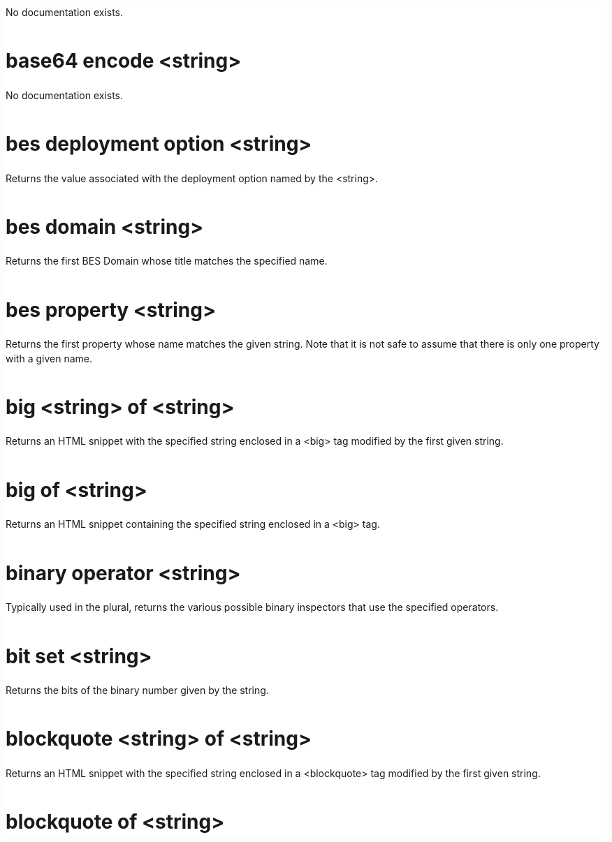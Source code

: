 No documentation exists.

# base64 encode &lt;string&gt;

No documentation exists.

# bes deployment option &lt;string&gt;

Returns the value associated with the deployment option named by the &lt;string&gt;.

# bes domain &lt;string&gt;

Returns the first BES Domain whose title matches the specified name.

# bes property &lt;string&gt;

Returns the first property whose name matches the given string. Note that it is not safe to assume that there is only one property with a given name.

# big &lt;string&gt; of &lt;string&gt;

Returns an HTML snippet with the specified string enclosed in a &lt;big&gt; tag modified by the first given string.

# big of &lt;string&gt;

Returns an HTML snippet containing the specified string enclosed in a &lt;big&gt; tag.

# binary operator &lt;string&gt;

Typically used in the plural, returns the various possible binary inspectors that use the specified operators.

# bit set &lt;string&gt;

Returns the bits of the binary number given by the string.

# blockquote &lt;string&gt; of &lt;string&gt;

Returns an HTML snippet with the specified string enclosed in a &lt;blockquote&gt; tag modified by the first given string.

# blockquote of &lt;string&gt;
